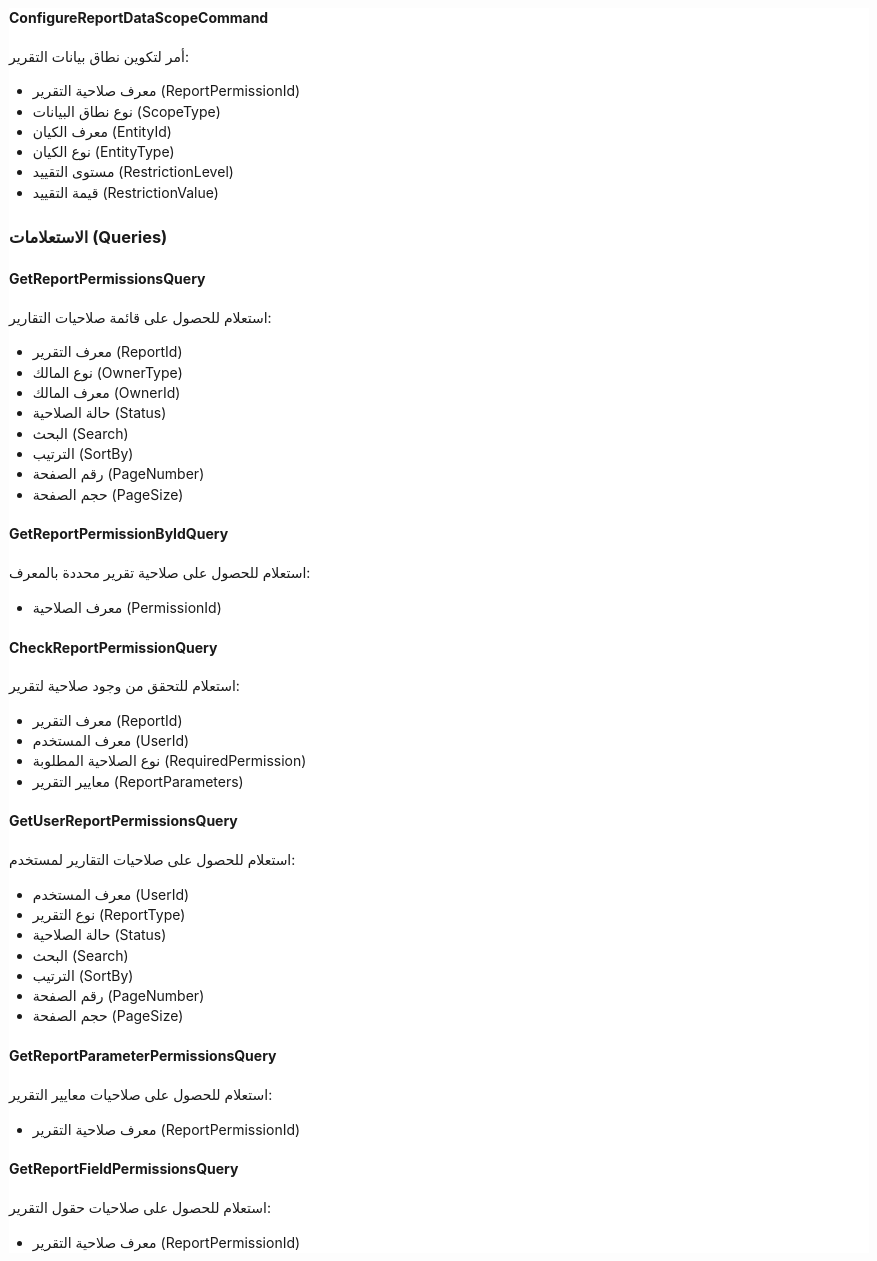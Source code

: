 #### ConfigureReportDataScopeCommand
أمر لتكوين نطاق بيانات التقرير:
- معرف صلاحية التقرير (ReportPermissionId)
- نوع نطاق البيانات (ScopeType)
- معرف الكيان (EntityId)
- نوع الكيان (EntityType)
- مستوى التقييد (RestrictionLevel)
- قيمة التقييد (RestrictionValue)

### الاستعلامات (Queries)

#### GetReportPermissionsQuery
استعلام للحصول على قائمة صلاحيات التقارير:
- معرف التقرير (ReportId)
- نوع المالك (OwnerType)
- معرف المالك (OwnerId)
- حالة الصلاحية (Status)
- البحث (Search)
- الترتيب (SortBy)
- رقم الصفحة (PageNumber)
- حجم الصفحة (PageSize)

#### GetReportPermissionByIdQuery
استعلام للحصول على صلاحية تقرير محددة بالمعرف:
- معرف الصلاحية (PermissionId)

#### CheckReportPermissionQuery
استعلام للتحقق من وجود صلاحية لتقرير:
- معرف التقرير (ReportId)
- معرف المستخدم (UserId)
- نوع الصلاحية المطلوبة (RequiredPermission)
- معايير التقرير (ReportParameters)

#### GetUserReportPermissionsQuery
استعلام للحصول على صلاحيات التقارير لمستخدم:
- معرف المستخدم (UserId)
- نوع التقرير (ReportType)
- حالة الصلاحية (Status)
- البحث (Search)
- الترتيب (SortBy)
- رقم الصفحة (PageNumber)
- حجم الصفحة (PageSize)

#### GetReportParameterPermissionsQuery
استعلام للحصول على صلاحيات معايير التقرير:
- معرف صلاحية التقرير (ReportPermissionId)

#### GetReportFieldPermissionsQuery
استعلام للحصول على صلاحيات حقول التقرير:
- معرف صلاحية التقرير (ReportPermissionId)
